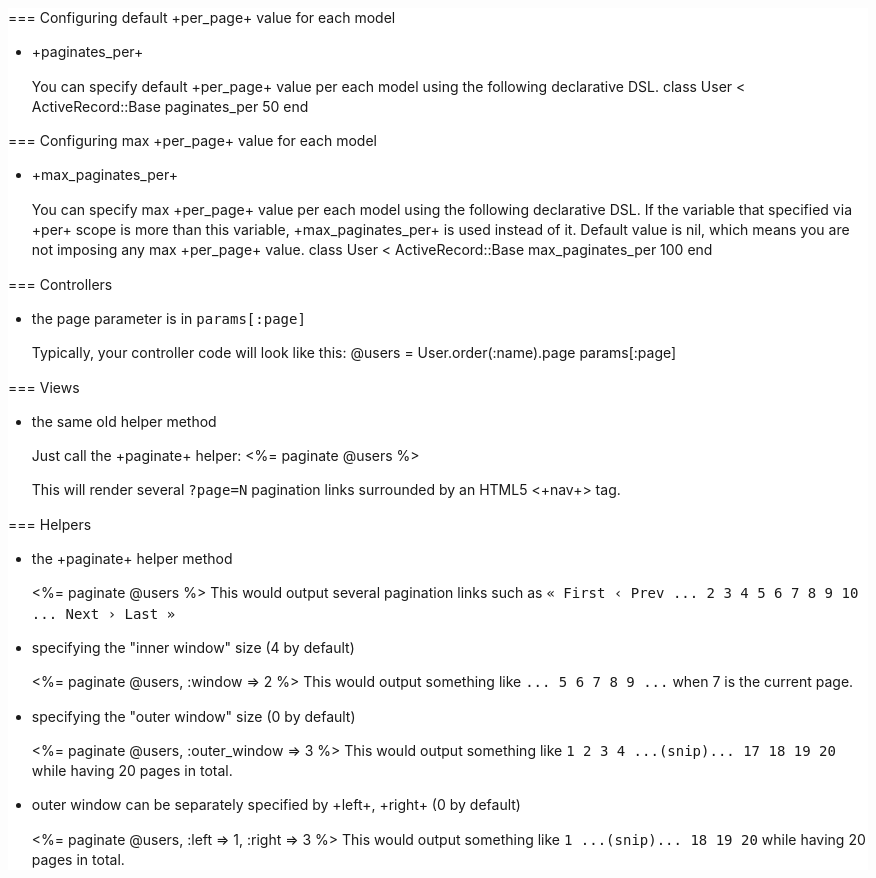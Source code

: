 
=== Configuring default +per_page+ value for each model

* +paginates_per+

  You can specify default +per_page+ value per each model using the following declarative DSL.
    class User < ActiveRecord::Base
      paginates_per 50
    end

=== Configuring max +per_page+ value for each model

* +max_paginates_per+

  You can specify max +per_page+ value per each model using the following declarative DSL.
  If the variable that specified via +per+ scope is more than this variable, +max_paginates_per+ is used instead of it. Default value is nil, which means you are not imposing any max +per_page+ value.
    class User < ActiveRecord::Base
      max_paginates_per 100
    end

=== Controllers

* the page parameter is in <tt>params[:page]</tt>

  Typically, your controller code will look like this:
    @users = User.order(:name).page params[:page]

=== Views

* the same old helper method

  Just call the +paginate+ helper:
    <%= paginate @users %>

  This will render several <tt>?page=N</tt> pagination links surrounded by an HTML5 <+nav+> tag.

=== Helpers

* the +paginate+ helper method

    <%= paginate @users %>
  This would output several pagination links such as <tt>« First ‹ Prev ... 2 3 4 5 6 7 8 9 10 ... Next › Last »</tt>

* specifying the "inner window" size (4 by default)

    <%= paginate @users, :window => 2 %>
  This would output something like <tt>... 5 6 7 8 9 ...</tt> when 7 is the current page.

* specifying the "outer window" size (0 by default)

    <%= paginate @users, :outer_window => 3 %>
  This would output something like <tt>1 2 3 4 ...(snip)... 17 18 19 20</tt> while having 20 pages in total.

* outer window can be separately specified by +left+, +right+ (0 by default)

    <%= paginate @users, :left => 1, :right => 3 %>
  This would output something like <tt>1 ...(snip)... 18 19 20</tt> while having 20 pages in total.


[wiki]: https://github.com/mislav/will_paginate/wiki
[install]: https://github.com/mislav/will_paginate/wiki/Installation "will_paginate installation"
[group]: http://groups.google.com/group/will_paginate "will_paginate discussion and support group"
[issues]: https://github.com/mislav/will_paginate/issues
[css]: http://mislav.uniqpath.com/will_paginate/